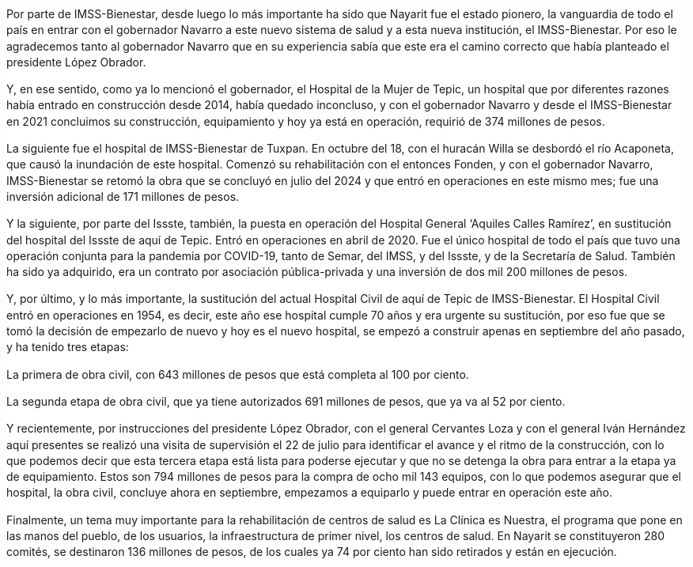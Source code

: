Por parte de IMSS-Bienestar, desde luego lo más importante ha sido que Nayarit
fue el estado pionero, la vanguardia de todo el país en entrar con el
gobernador Navarro a este nuevo sistema de salud y a esta nueva institución,
el IMSS-Bienestar. Por eso le agradecemos tanto al gobernador Navarro que en
su experiencia sabía que este era el camino correcto que había planteado el
presidente López Obrador.

Y, en ese sentido, como ya lo mencionó el gobernador, el Hospital de la Mujer
de Tepic, un hospital que por diferentes razones había entrado en construcción
desde 2014, había quedado inconcluso, y con el gobernador Navarro y desde el
IMSS-Bienestar en 2021 concluimos su construcción, equipamiento y hoy ya está
en operación, requirió de 374 millones de pesos.

La siguiente fue el hospital de IMSS-Bienestar de Tuxpan. En octubre del 18,
con el huracán Willa se desbordó el río Acaponeta, que causó la inundación de
este hospital. Comenzó su rehabilitación con el entonces Fonden, y con el
gobernador Navarro, IMSS-Bienestar se retomó la obra que se concluyó en julio
del 2024 y que entró en operaciones en este mismo mes; fue una inversión
adicional de 171 millones de pesos.

Y la siguiente, por parte del Issste, también, la puesta en operación del
Hospital General ‘Aquiles Calles Ramírez’, en sustitución del hospital del
Issste de aquí de Tepic. Entró en operaciones en abril de 2020. Fue el único
hospital de todo el país que tuvo una operación conjunta para la pandemia por
COVID-19, tanto de Semar, del IMSS, y del Issste, y de la Secretaría de Salud.
También ha sido ya adquirido, era un contrato por asociación pública-privada y
una inversión de dos mil 200 millones de pesos.

Y, por último, y lo más importante, la sustitución del actual Hospital Civil
de aquí de Tepic de IMSS-Bienestar. El Hospital Civil entró en operaciones en
1954, es decir, este año ese hospital cumple 70 años y era urgente su
sustitución, por eso fue que se tomó la decisión de empezarlo de nuevo y hoy
es el nuevo hospital, se empezó a construir apenas en septiembre del año
pasado, y ha tenido tres etapas:

La primera de obra civil, con 643 millones de pesos que está completa al 100
por ciento.

La segunda etapa de obra civil, que ya tiene autorizados 691 millones de
pesos, que ya va al 52 por ciento.

Y recientemente, por instrucciones del presidente López Obrador, con el
general Cervantes Loza y con el general Iván Hernández aquí presentes se
realizó una visita de supervisión el 22 de julio para identificar el avance y
el ritmo de la construcción, con lo que podemos decir que esta tercera etapa
está lista para poderse ejecutar y que no se detenga la obra para entrar a la
etapa ya de equipamiento. Estos son 794 millones de pesos para la compra de
ocho mil 143 equipos, con lo que podemos asegurar que el hospital, la obra
civil, concluye ahora en septiembre, empezamos a equiparlo y puede entrar en
operación este año.

Finalmente, un tema muy importante para la rehabilitación de centros de salud
es La Clínica es Nuestra, el programa que pone en las manos del pueblo, de los
usuarios, la infraestructura de primer nivel, los centros de salud. En Nayarit
se constituyeron 280 comités, se destinaron 136 millones de pesos, de los
cuales ya 74 por ciento han sido retirados y están en ejecución.
